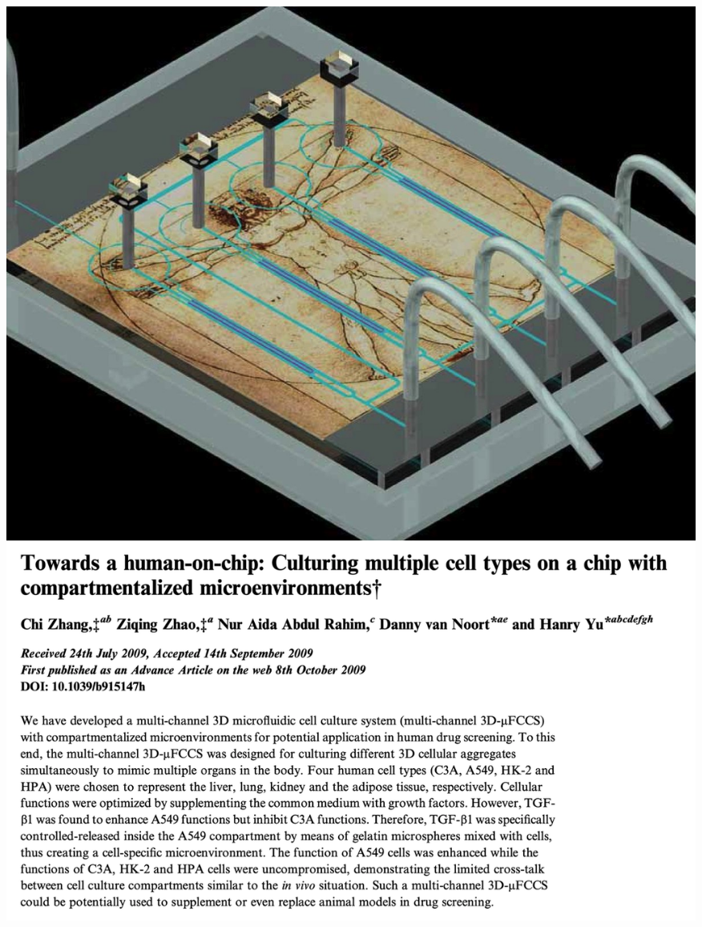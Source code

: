 ![20240926_035206_0.jpg](/assets/images/2025/20240926_20250811/20240926_035206_0.jpg)
![20240926_035206_1.jpg](/assets/images/2025/20240926_20250811/20240926_035206_1.jpg)